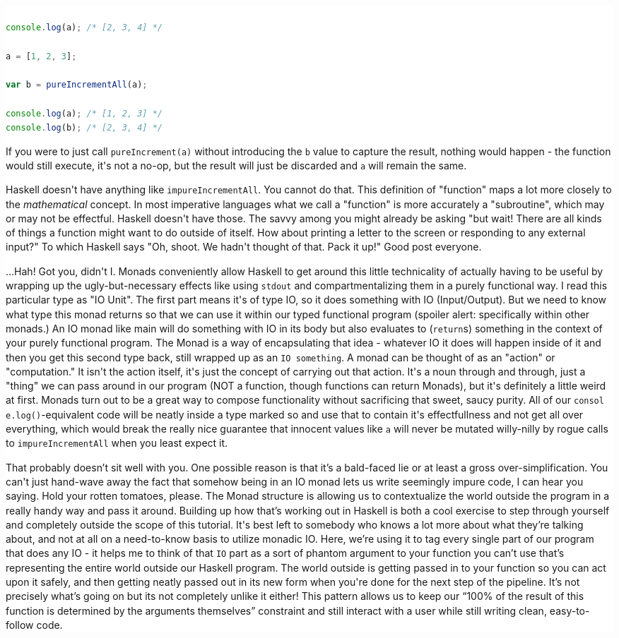 ```javascript

console.log(a); /* [2, 3, 4] */

a = [1, 2, 3];

var b = pureIncrementAll(a);

console.log(a); /* [1, 2, 3] */
console.log(b); /* [2, 3, 4] */
```

If you were to just call `pureIncrement(a)` without introducing the `b` value to capture the result, nothing would happen - the function would still execute, it's not a no-op, but the result will just be discarded and `a` will remain the same.

Haskell doesn't have anything like `impureIncrementAll`. You cannot do that. This definition of "function" maps a lot more closely to the _mathematical_ concept. In most imperative languages what we call a "function" is more accurately a "subroutine", which may or may not be effectful. Haskell doesn't have those. The savvy among you might already be asking "but wait! There are all kinds of things a function might want to do outside of itself. How about printing a letter to the screen or responding to any external input?" To which Haskell says "Oh, shoot. We hadn't thought of that. Pack it up!" Good post everyone.

...Hah! Got you, didn't I. Monads conveniently allow Haskell to get around this little technicality of actually having to be useful by wrapping up the ugly-but-necessary effects like using `stdout` and compartmentalizing them in a purely functional way. I read this particular type as "IO Unit". The first part means it's of type IO, so it does something with IO (Input/Output). But we need to know what type this monad returns so that we can use it within our typed functional program (spoiler alert: specifically within other monads.) An IO monad like main will do something with IO in its body but also evaluates to (`return`s) something in the context of your purely functional program. The Monad is a way of encapsulating that idea - whatever IO it does will happen inside of it and then you get this second type back, still wrapped up as an `IO something`. A monad can be thought of as an "action" or "computation." It isn't the action itself, it's just the concept of carrying out that action. It's a noun through and through, just a "thing" we can pass around in our program (NOT a function, though functions can return Monads), but it's definitely a little weird at first. Monads turn out to be a great way to compose functionality without sacrificing that sweet, saucy purity. All of our `console.log()`-equivalent code will be neatly inside a type marked so and use that to contain it's effectfullness and not get all over everything, which would break the really nice guarantee that innocent values like `a` will never be mutated willy-nilly by rogue calls to `impureIncrementAll` when you least expect it.

That probably doesn’t sit well with you. One possible reason is that it’s a bald-faced lie or at least a gross over-simplification. You can't just hand-wave away the fact that somehow being in an IO monad lets us write seemingly impure code, I can hear you saying. Hold your rotten tomatoes, please. The Monad structure is allowing us to contextualize the world outside the program in a really handy way and pass it around. Building up how that’s working out in Haskell is both a cool exercise to step through yourself and completely outside the scope of this tutorial. It's best left to somebody who knows a lot more about what they’re talking about, and not at all on a need-to-know basis to utilize monadic IO. Here, we’re using it to tag every single part of our program that does any IO - it helps me to think of that `IO` part as a sort of phantom argument to your function you can’t use that’s representing the entire world outside our Haskell program. The world outside is getting passed in to your function so you can act upon it safely, and then getting neatly passed out in its new form when you're done for the next step of the pipeline. It’s not precisely what’s going on but its not completely unlike it either! This pattern allows us to keep our “100% of the result of this function is determined by the arguments themselves” constraint and still interact with a user while still writing clean, easy-to-follow code.
